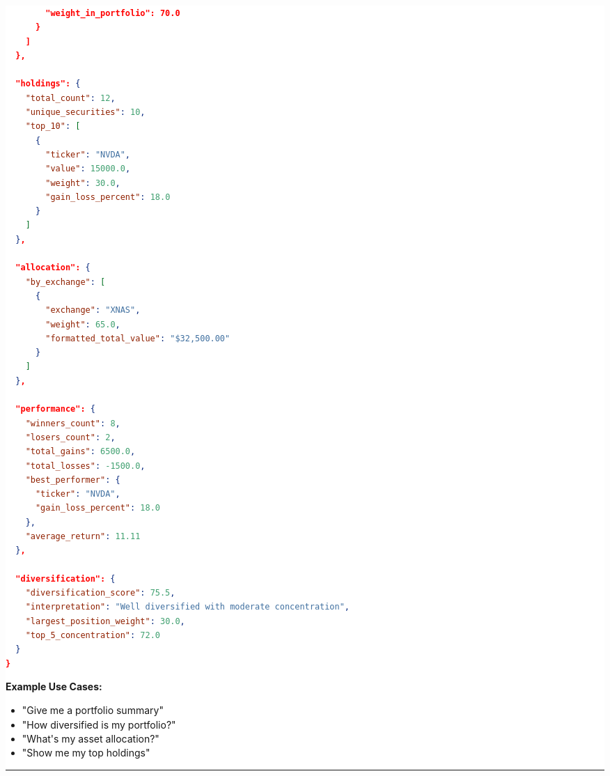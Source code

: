 ```json
        "weight_in_portfolio": 70.0
      }
    ]
  },

  "holdings": {
    "total_count": 12,
    "unique_securities": 10,
    "top_10": [
      {
        "ticker": "NVDA",
        "value": 15000.0,
        "weight": 30.0,
        "gain_loss_percent": 18.0
      }
    ]
  },

  "allocation": {
    "by_exchange": [
      {
        "exchange": "XNAS",
        "weight": 65.0,
        "formatted_total_value": "$32,500.00"
      }
    ]
  },

  "performance": {
    "winners_count": 8,
    "losers_count": 2,
    "total_gains": 6500.0,
    "total_losses": -1500.0,
    "best_performer": {
      "ticker": "NVDA",
      "gain_loss_percent": 18.0
    },
    "average_return": 11.11
  },

  "diversification": {
    "diversification_score": 75.5,
    "interpretation": "Well diversified with moderate concentration",
    "largest_position_weight": 30.0,
    "top_5_concentration": 72.0
  }
}
```

**Example Use Cases:**
- "Give me a portfolio summary"
- "How diversified is my portfolio?"
- "What's my asset allocation?"
- "Show me my top holdings"

---